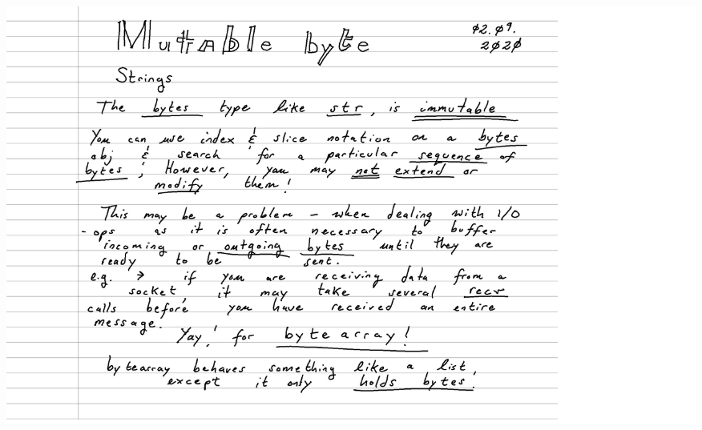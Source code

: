    <img src="https://github.com/stan-alam/Python/blob/develop/OOP_3x/images/08/Pyth3oop8%20-%2038.png" width="80%" height="80%">
</a>

<a>